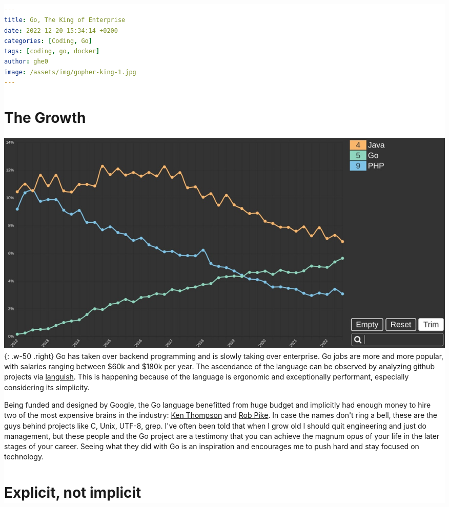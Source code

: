 ```yaml
---
title: Go, The King of Enterprise
date: 2022-12-20 15:34:14 +0200
categories: [Coding, Go]
tags: [coding, go, docker]
author: ghe0
image: /assets/img/gopher-king-1.jpg
---
```


# The Growth

![Desktop View](/assets/img/go-taking-over.jpg){: .w-50 .right}
Go has taken over backend programming and is slowly taking over enterprise. Go jobs are more and more popular, with salaries ranging between $60k and $180k per year. The ascendance of the language can be observed by analyzing github projects via [languish](https://tjpalmer.github.io/languish/). This is happening because of the language is ergonomic and exceptionally performant, especially considering its simplicity.

Being funded and designed by Google, the Go language benefitted from huge budget and implicitly had enough money to hire two of the most expensive brains in the industry: [Ken Thompson](https://en.wikipedia.org/wiki/Ken_Thompson) and [Rob Pike](https://en.wikipedia.org/wiki/Rob_Pike). In case the names don't ring a bell, these are the guys behind projects like C, Unix, UTF-8, grep. I've often been told that when I grow old I should quit engineering and just do management, but these people and the Go project are a testimony that you can achieve the magnum opus of your life in the later stages of your career. Seeing what they did with Go is an inspiration and encourages me to push hard and stay focused on technology.

# Explicit, not implicit
